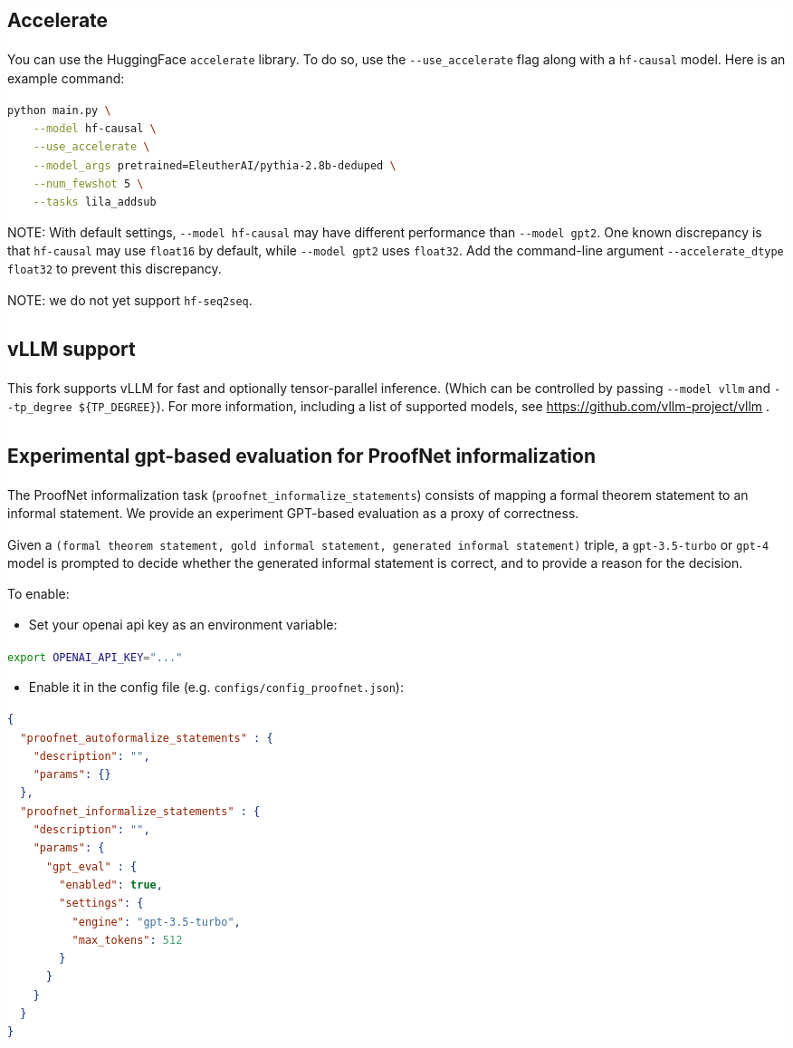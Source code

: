 ## Accelerate
You can use the HuggingFace `accelerate` library. To do so, use the `--use_accelerate` flag along with a `hf-causal` model. 
Here is an example command:
```bash
python main.py \
    --model hf-causal \
    --use_accelerate \
    --model_args pretrained=EleutherAI/pythia-2.8b-deduped \
    --num_fewshot 5 \
    --tasks lila_addsub
```
NOTE: With default settings, `--model hf-causal` may have different performance than `--model gpt2`. One known discrepancy is that `hf-causal` may use `float16` by default, while `--model gpt2` uses `float32`. Add the command-line argument `--accelerate_dtype float32` to prevent this discrepancy.

NOTE: we do not yet support `hf-seq2seq`.

## vLLM support

This fork supports vLLM for fast and optionally tensor-parallel inference. (Which can be controlled by passing `--model vllm` and `--tp_degree ${TP_DEGREE}`). For more information, including a list of supported models, see https://github.com/vllm-project/vllm . 

## Experimental gpt-based evaluation for ProofNet informalization
The ProofNet informalization task (`proofnet_informalize_statements`) consists of mapping a formal theorem statement to an informal statement.
We provide an experiment GPT-based evaluation as a proxy of correctness.

Given a `(formal theorem statement, gold informal statement, generated informal statement)` triple, a `gpt-3.5-turbo` or `gpt-4` model is prompted to decide whether the generated informal statement is correct, and to provide a reason for the decision.

To enable:
- Set your openai api key as an environment variable:
```bash
export OPENAI_API_KEY="..."
```
- Enable it in the config file (e.g. `configs/config_proofnet.json`):
```json
{
  "proofnet_autoformalize_statements" : {
    "description": "",
    "params": {}
  },
  "proofnet_informalize_statements" : {
    "description": "",
    "params": {
      "gpt_eval" : {
        "enabled": true,
        "settings": {
          "engine": "gpt-3.5-turbo",
          "max_tokens": 512
        }
      }
    }
  }
}
```
